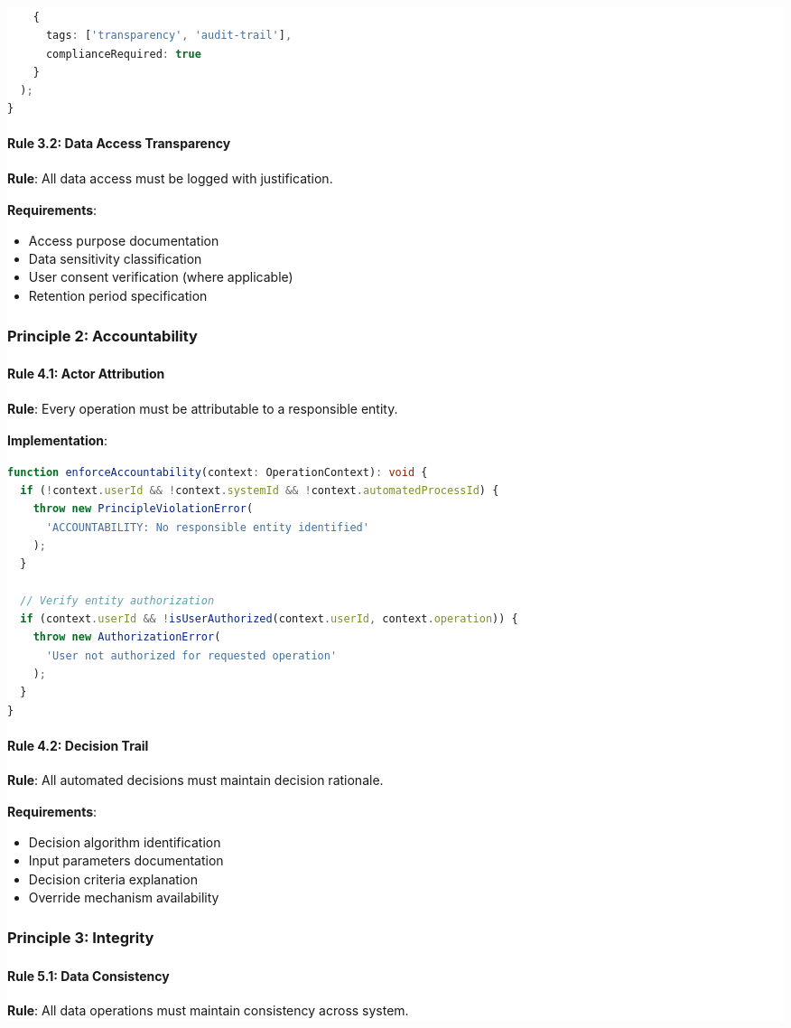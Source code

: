 ```typescript
    {
      tags: ['transparency', 'audit-trail'],
      complianceRequired: true
    }
  );
}
```

#### Rule 3.2: Data Access Transparency
**Rule**: All data access must be logged with justification.

**Requirements**:
- Access purpose documentation
- Data sensitivity classification
- User consent verification (where applicable)
- Retention period specification

### Principle 2: Accountability

#### Rule 4.1: Actor Attribution
**Rule**: Every operation must be attributable to a responsible entity.

**Implementation**:
```typescript
function enforceAccountability(context: OperationContext): void {
  if (!context.userId && !context.systemId && !context.automatedProcessId) {
    throw new PrincipleViolationError(
      'ACCOUNTABILITY: No responsible entity identified'
    );
  }
  
  // Verify entity authorization
  if (context.userId && !isUserAuthorized(context.userId, context.operation)) {
    throw new AuthorizationError(
      'User not authorized for requested operation'
    );
  }
}
```

#### Rule 4.2: Decision Trail
**Rule**: All automated decisions must maintain decision rationale.

**Requirements**:
- Decision algorithm identification
- Input parameters documentation
- Decision criteria explanation
- Override mechanism availability

### Principle 3: Integrity

#### Rule 5.1: Data Consistency
**Rule**: All data operations must maintain consistency across system.
